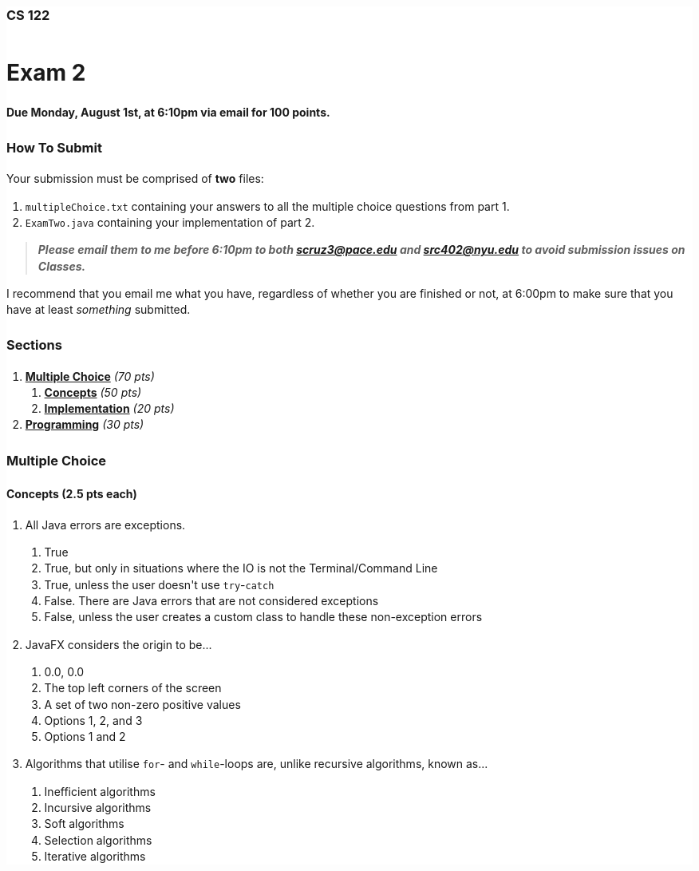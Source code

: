 ### CS 122

# Exam 2

#### Due Monday, August 1st, at 6:10pm via email for 100 points.

### How To Submit

Your submission must be comprised of **two** files:
1. `multipleChoice.txt` containing your answers to all the multiple choice questions from part 1.
2. `ExamTwo.java` containing your implementation of part 2.

> ***Please email them to me before 6:10pm to both [**scruz3@pace.edu**](scruz3@pace.edu) and
> [**src402@nyu.edu**](src402@nyu.edu) to avoid submission issues on Classes.***

I recommend that you email me what you have, regardless of whether you are finished or not, at 6:00pm to make sure that
you have at least _something_ submitted.

### Sections

1. [**Multiple Choice**](#multiple-choice) _(70 pts)_
    1. [**Concepts**](#concepts-25-pts-each) _(50 pts)_
    2. [**Implementation**](#implementation-4-pts-each) _(20 pts)_
2. [**Programming**](#programming-40-pts) _(30 pts)_

### Multiple Choice

#### Concepts (2.5 pts each)


1. All Java errors are exceptions.
   1. True
   2. True, but only in situations where the IO is not the Terminal/Command Line
   3. True, unless the user doesn't use `try`-`catch`
   4. False. There are Java errors that are not considered exceptions
   5. False, unless the user creates a custom class to handle these non-exception errors


2. JavaFX considers the origin to be...
   1. 0.0, 0.0
   2. The top left corners of the screen
   3. A set of two non-zero positive values
   4. Options 1, 2, and 3
   5. Options 1 and 2


3. Algorithms that utilise `for`- and `while`-loops are, unlike recursive algorithms, known as...
   1. Inefficient algorithms
   2. Incursive algorithms
   3. Soft algorithms
   4. Selection algorithms
   5. Iterative algorithms
